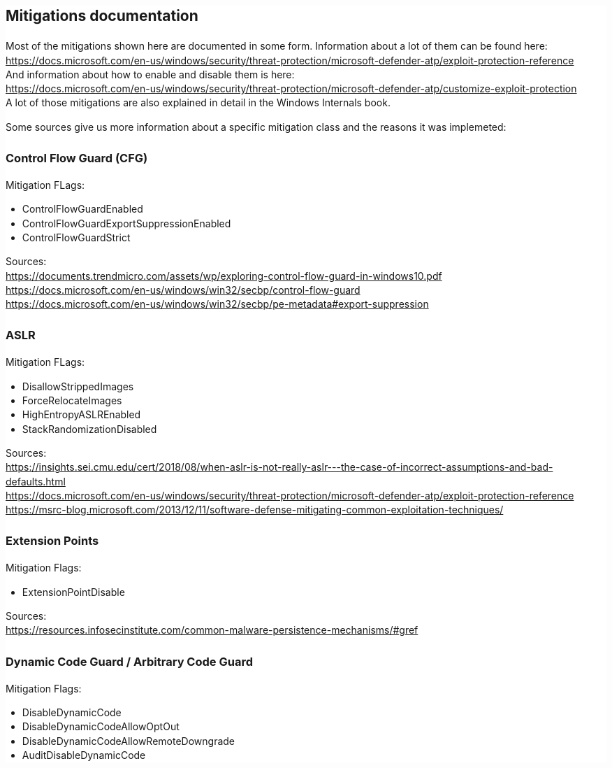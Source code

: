 ```
```
  
## Mitigations documentation  
Most of the mitigations shown here are documented in some form. Information about a lot of them can be found here:  
https://docs.microsoft.com/en-us/windows/security/threat-protection/microsoft-defender-atp/exploit-protection-reference  
And information about how to enable and disable them is here:  
https://docs.microsoft.com/en-us/windows/security/threat-protection/microsoft-defender-atp/customize-exploit-protection  
A lot of those mitigations are also explained in detail in the Windows Internals book.  
  
Some sources give us more information about a specific mitigation class and the reasons it was implemeted:  
### Control Flow Guard (CFG)  
Mitigation FLags:
- ControlFlowGuardEnabled  
- ControlFlowGuardExportSuppressionEnabled  
- ControlFlowGuardStrict  

Sources:  
https://documents.trendmicro.com/assets/wp/exploring-control-flow-guard-in-windows10.pdf  
https://docs.microsoft.com/en-us/windows/win32/secbp/control-flow-guard  
https://docs.microsoft.com/en-us/windows/win32/secbp/pe-metadata#export-suppression  
  
### ASLR  
Mitigation FLags:  
- DisallowStrippedImages  
- ForceRelocateImages  
- HighEntropyASLREnabled  
- StackRandomizationDisabled  

Sources:  
https://insights.sei.cmu.edu/cert/2018/08/when-aslr-is-not-really-aslr---the-case-of-incorrect-assumptions-and-bad-defaults.html  
https://docs.microsoft.com/en-us/windows/security/threat-protection/microsoft-defender-atp/exploit-protection-reference  
https://msrc-blog.microsoft.com/2013/12/11/software-defense-mitigating-common-exploitation-techniques/  
  
### Extension Points  
Mitigation Flags:  
- ExtensionPointDisable  

Sources:  
https://resources.infosecinstitute.com/common-malware-persistence-mechanisms/#gref  
  
### Dynamic Code Guard / Arbitrary Code Guard  
Mitigation Flags:  
- DisableDynamicCode  
- DisableDynamicCodeAllowOptOut  
- DisableDynamicCodeAllowRemoteDowngrade  
- AuditDisableDynamicCode  
